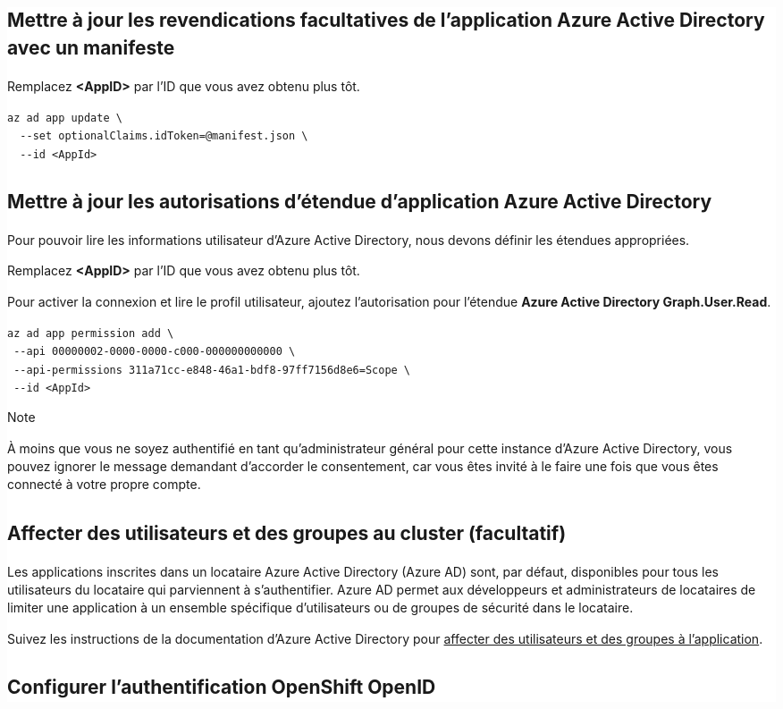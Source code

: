 ## <a name="update-the-azure-active-directory-applications-optionalclaims-with-a-manifest"></a>Mettre à jour les revendications facultatives de l’application Azure Active Directory avec un manifeste

Remplacez **\<AppID>** par l’ID que vous avez obtenu plus tôt.

```azurecli-interactive
az ad app update \
  --set optionalClaims.idToken=@manifest.json \
  --id <AppId>
```

## <a name="update-the-azure-active-directory-application-scope-permissions"></a>Mettre à jour les autorisations d’étendue d’application Azure Active Directory

Pour pouvoir lire les informations utilisateur d’Azure Active Directory, nous devons définir les étendues appropriées.

Remplacez **\<AppID>** par l’ID que vous avez obtenu plus tôt.

Pour activer la connexion et lire le profil utilisateur, ajoutez l’autorisation pour l’étendue **Azure Active Directory Graph.User.Read**.

```azurecli-interactive
az ad app permission add \
 --api 00000002-0000-0000-c000-000000000000 \
 --api-permissions 311a71cc-e848-46a1-bdf8-97ff7156d8e6=Scope \
 --id <AppId>
```

> [!NOTE]
> À moins que vous ne soyez authentifié en tant qu’administrateur général pour cette instance d’Azure Active Directory, vous pouvez ignorer le message demandant d’accorder le consentement, car vous êtes invité à le faire une fois que vous êtes connecté à votre propre compte.

## <a name="assign-users-and-groups-to-the-cluster-optional"></a>Affecter des utilisateurs et des groupes au cluster (facultatif)

Les applications inscrites dans un locataire Azure Active Directory (Azure AD) sont, par défaut, disponibles pour tous les utilisateurs du locataire qui parviennent à s’authentifier. Azure AD permet aux développeurs et administrateurs de locataires de limiter une application à un ensemble spécifique d’utilisateurs ou de groupes de sécurité dans le locataire.

Suivez les instructions de la documentation d’Azure Active Directory pour [affecter des utilisateurs et des groupes à l’application](../active-directory/develop/howto-restrict-your-app-to-a-set-of-users.md#app-registration).

## <a name="configure-openshift-openid-authentication"></a>Configurer l’authentification OpenShift OpenID
